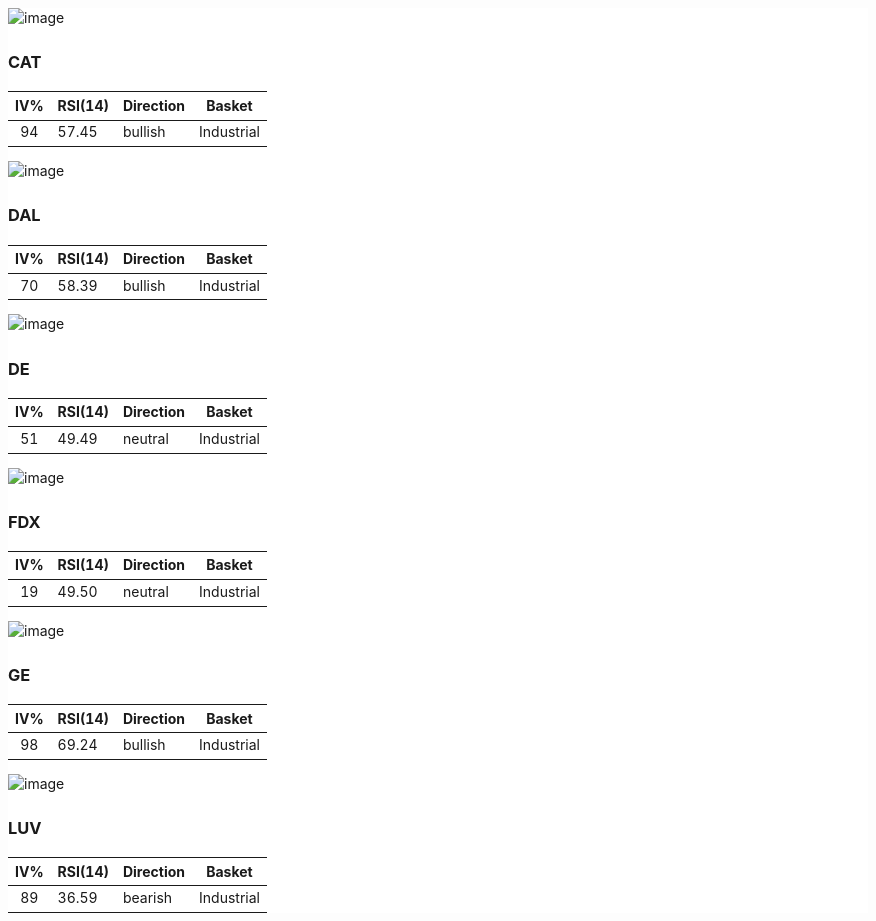 ![image](https://publish.finviz.com/041224/BAd214190484i.png)

### CAT

| IV% | RSI(14) | Direction | Basket |
|:---:|---------|-----------|--------|
| 94 | 57.45 | bullish | Industrial |

![image](https://publish.finviz.com/041224/CATd214149324i.png)

### DAL

| IV% | RSI(14) | Direction | Basket |
|:---:|---------|-----------|--------|
| 70 | 58.39 | bullish | Industrial |

![image](https://publish.finviz.com/041224/DALd214140830i.png)

### DE

| IV% | RSI(14) | Direction | Basket |
|:---:|---------|-----------|--------|
| 51 | 49.49 | neutral | Industrial |

![image](https://publish.finviz.com/041224/DEd214120295i.png)

### FDX

| IV% | RSI(14) | Direction | Basket |
|:---:|---------|-----------|--------|
| 19 | 49.50 | neutral | Industrial |

![image](https://publish.finviz.com/041224/FDXd214100052i.png)

### GE

| IV% | RSI(14) | Direction | Basket |
|:---:|---------|-----------|--------|
| 98 | 69.24 | bullish | Industrial |

![image](https://publish.finviz.com/041224/GEd214024215i.png)

### LUV

| IV% | RSI(14) | Direction | Basket |
|:---:|---------|-----------|--------|
| 89 | 36.59 | bearish | Industrial |
